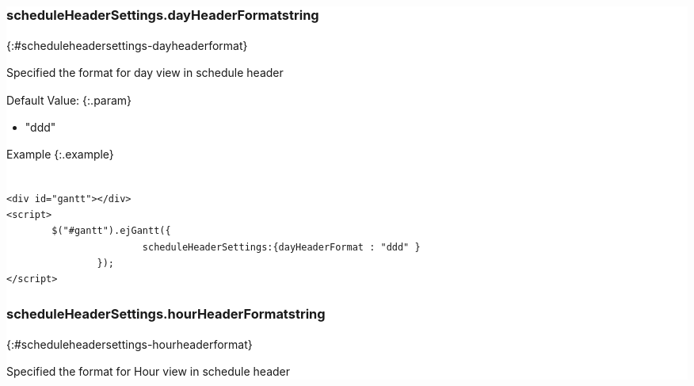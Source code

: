 









### scheduleHeaderSettings.dayHeaderFormat<span class="type-signature type string">string</span>
{:#scheduleheadersettings-dayheaderformat}








Specified the format for day view in schedule header




Default Value:
{:.param}






* "ddd"








Example
{:.example}

<pre class="prettyprint">
<code> 
&lt;div id="gantt"&gt;&lt;/div&gt; 
&lt;script&gt;                          
        $("#gantt").ejGantt({  
                        scheduleHeaderSettings:{dayHeaderFormat : "ddd" }
                });
&lt;/script&gt;              </code>
</pre>






### scheduleHeaderSettings.hourHeaderFormat<span class="type-signature type string">string</span>
{:#scheduleheadersettings-hourheaderformat}








Specified the format for Hour view in schedule header
